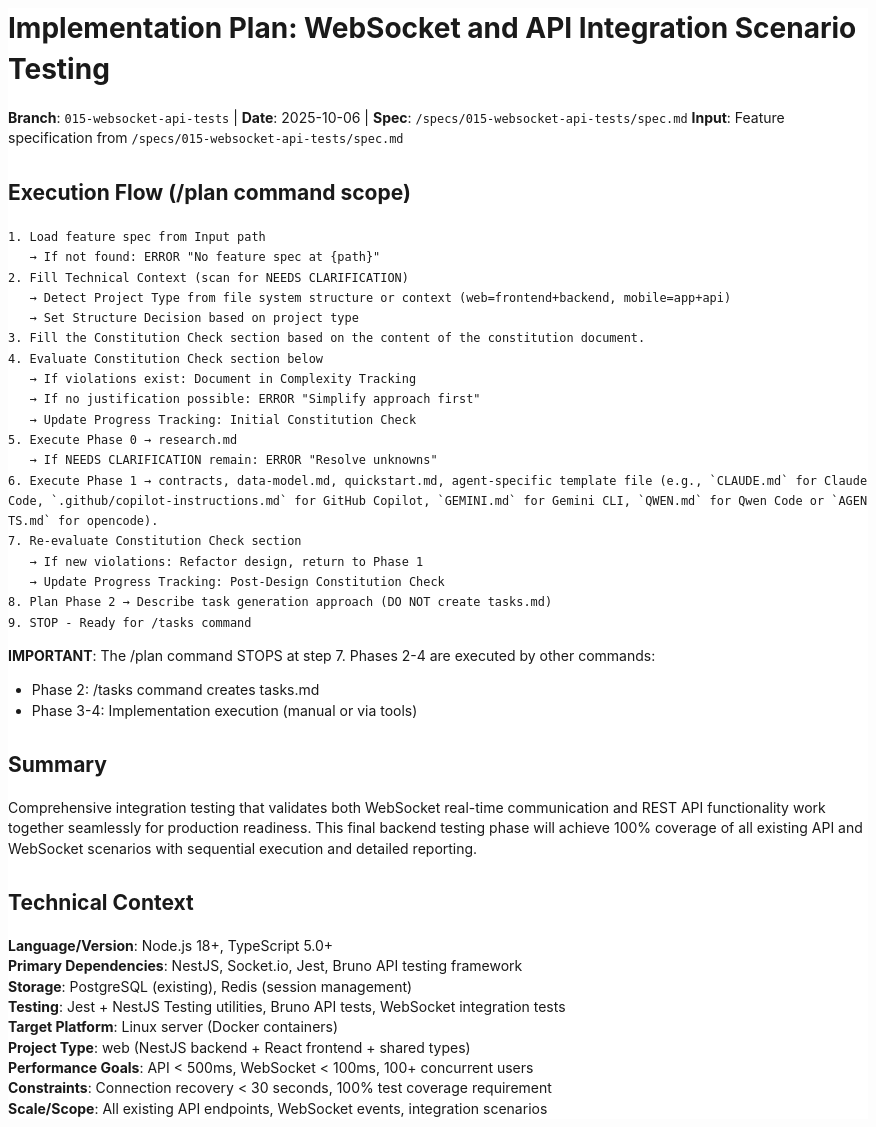 # Implementation Plan: WebSocket and API Integration Scenario Testing

**Branch**: `015-websocket-api-tests` | **Date**: 2025-10-06 | **Spec**: `/specs/015-websocket-api-tests/spec.md`
**Input**: Feature specification from `/specs/015-websocket-api-tests/spec.md`

## Execution Flow (/plan command scope)

```
1. Load feature spec from Input path
   → If not found: ERROR "No feature spec at {path}"
2. Fill Technical Context (scan for NEEDS CLARIFICATION)
   → Detect Project Type from file system structure or context (web=frontend+backend, mobile=app+api)
   → Set Structure Decision based on project type
3. Fill the Constitution Check section based on the content of the constitution document.
4. Evaluate Constitution Check section below
   → If violations exist: Document in Complexity Tracking
   → If no justification possible: ERROR "Simplify approach first"
   → Update Progress Tracking: Initial Constitution Check
5. Execute Phase 0 → research.md
   → If NEEDS CLARIFICATION remain: ERROR "Resolve unknowns"
6. Execute Phase 1 → contracts, data-model.md, quickstart.md, agent-specific template file (e.g., `CLAUDE.md` for Claude Code, `.github/copilot-instructions.md` for GitHub Copilot, `GEMINI.md` for Gemini CLI, `QWEN.md` for Qwen Code or `AGENTS.md` for opencode).
7. Re-evaluate Constitution Check section
   → If new violations: Refactor design, return to Phase 1
   → Update Progress Tracking: Post-Design Constitution Check
8. Plan Phase 2 → Describe task generation approach (DO NOT create tasks.md)
9. STOP - Ready for /tasks command
```

**IMPORTANT**: The /plan command STOPS at step 7. Phases 2-4 are executed by other commands:

- Phase 2: /tasks command creates tasks.md
- Phase 3-4: Implementation execution (manual or via tools)

## Summary

Comprehensive integration testing that validates both WebSocket real-time communication and REST API functionality work together seamlessly for production readiness. This final backend testing phase will achieve 100% coverage of all existing API and WebSocket scenarios with sequential execution and detailed reporting.

## Technical Context

**Language/Version**: Node.js 18+, TypeScript 5.0+  
**Primary Dependencies**: NestJS, Socket.io, Jest, Bruno API testing framework  
**Storage**: PostgreSQL (existing), Redis (session management)  
**Testing**: Jest + NestJS Testing utilities, Bruno API tests, WebSocket integration tests  
**Target Platform**: Linux server (Docker containers)  
**Project Type**: web (NestJS backend + React frontend + shared types)  
**Performance Goals**: API < 500ms, WebSocket < 100ms, 100+ concurrent users  
**Constraints**: Connection recovery < 30 seconds, 100% test coverage requirement  
**Scale/Scope**: All existing API endpoints, WebSocket events, integration scenarios
